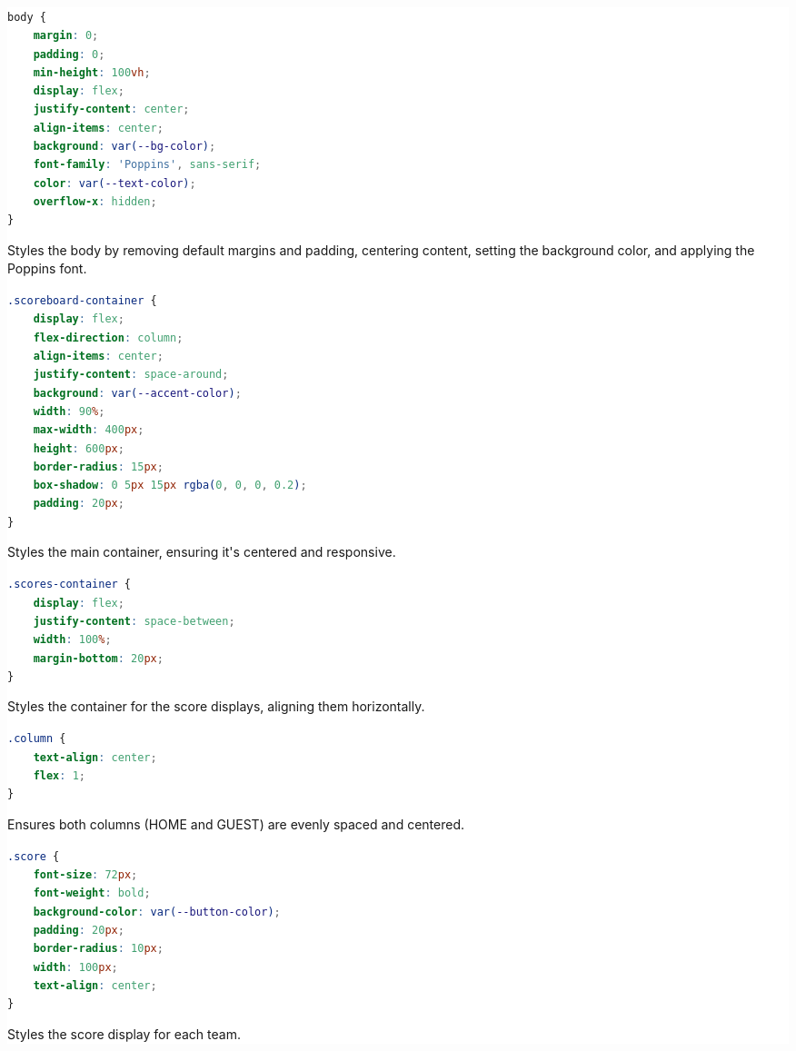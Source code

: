 ```css
body {
    margin: 0;
    padding: 0;
    min-height: 100vh;
    display: flex;
    justify-content: center;
    align-items: center;
    background: var(--bg-color);
    font-family: 'Poppins', sans-serif;
    color: var(--text-color);
    overflow-x: hidden;
}
```
Styles the body by removing default margins and padding, centering content, setting the background color, and applying the Poppins font.

```css
.scoreboard-container {
    display: flex;
    flex-direction: column;
    align-items: center;
    justify-content: space-around;
    background: var(--accent-color);
    width: 90%;
    max-width: 400px;
    height: 600px;
    border-radius: 15px;
    box-shadow: 0 5px 15px rgba(0, 0, 0, 0.2);
    padding: 20px;
}
```
Styles the main container, ensuring it's centered and responsive.

```css
.scores-container {
    display: flex;
    justify-content: space-between;
    width: 100%;
    margin-bottom: 20px;
}
```
Styles the container for the score displays, aligning them horizontally.

```css
.column {
    text-align: center;
    flex: 1;
}
```
Ensures both columns (HOME and GUEST) are evenly spaced and centered.

```css
.score {
    font-size: 72px;
    font-weight: bold;
    background-color: var(--button-color);
    padding: 20px;
    border-radius: 10px;
    width: 100px;
    text-align: center;
}
```
Styles the score display for each team.

